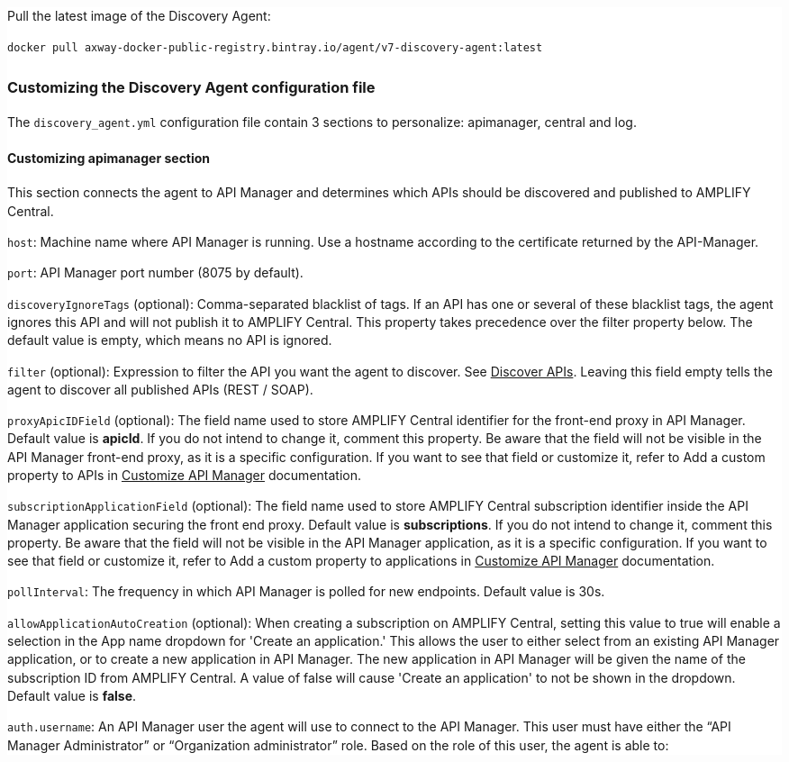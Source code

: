 Pull the latest image of the Discovery Agent:

```shell
docker pull axway-docker-public-registry.bintray.io/agent/v7-discovery-agent:latest
```

### Customizing the Discovery Agent configuration file

The `discovery_agent.yml` configuration file contain 3 sections to personalize: apimanager, central and log.

#### Customizing apimanager section

This section connects the agent to API Manager and determines which APIs should be discovered and published to AMPLIFY Central.

`host`: Machine name where API Manager is running. Use a hostname according to the certificate returned by the API-Manager.

`port`: API Manager port number (8075 by default).

`discoveryIgnoreTags` (optional): Comma-separated blacklist of tags. If an API has one or several of these blacklist tags, the agent ignores this API and will not publish it to AMPLIFY Central. This property takes precedence over the filter property below. The default value is empty, which means no API is ignored.

`filter` (optional): Expression to filter the API you want the agent to discover. See [Discover APIs](/docs/central/connect-api-manager/filtering-apis-to-be-discovered/). Leaving this field empty tells the agent to discover all published APIs (REST / SOAP).

`proxyApicIDField` (optional): The field name used to store AMPLIFY Central identifier for the front-end proxy in API Manager. Default value is **apicId**. If you do not intend to change it, comment this property. Be aware that the field will not be visible in the API Manager front-end proxy, as it is a specific configuration. If you want to see that field or customize it, refer to Add a custom property to APIs in [Customize API Manager](/docs/apim_administration/apimgr_admin/api_mgmt_custom/index.html#customize-api-manager-data) documentation.

`subscriptionApplicationField` (optional): The field name used to store AMPLIFY Central subscription identifier inside the API Manager application securing the front end proxy. Default value is **subscriptions**. If you do not intend to change it, comment this property. Be aware that the field will not be visible in the API Manager application, as it is a specific configuration. If you want to see that field or customize it, refer to Add a custom property to applications in [Customize API Manager](/docs/apim_administration/apimgr_admin/api_mgmt_custom/index.html#customize-api-manager-data) documentation.

`pollInterval`: The frequency in which API Manager is polled for new endpoints. Default value is 30s.

`allowApplicationAutoCreation` (optional): When creating a subscription on AMPLIFY Central, setting this value to true will enable a selection in the App name dropdown for 'Create an application.' This allows the user to either select from an existing API Manager application, or to create a new application in API Manager. The new application in API Manager will be given the name of the subscription ID from AMPLIFY Central. A value of false will cause 'Create an application' to not be shown in the dropdown. Default value is **false**.

`auth.username`: An API Manager user the agent will use to connect to the API Manager. This user must have either the “API Manager Administrator” or “Organization administrator” role. Based on the role of this user, the agent is able to:
